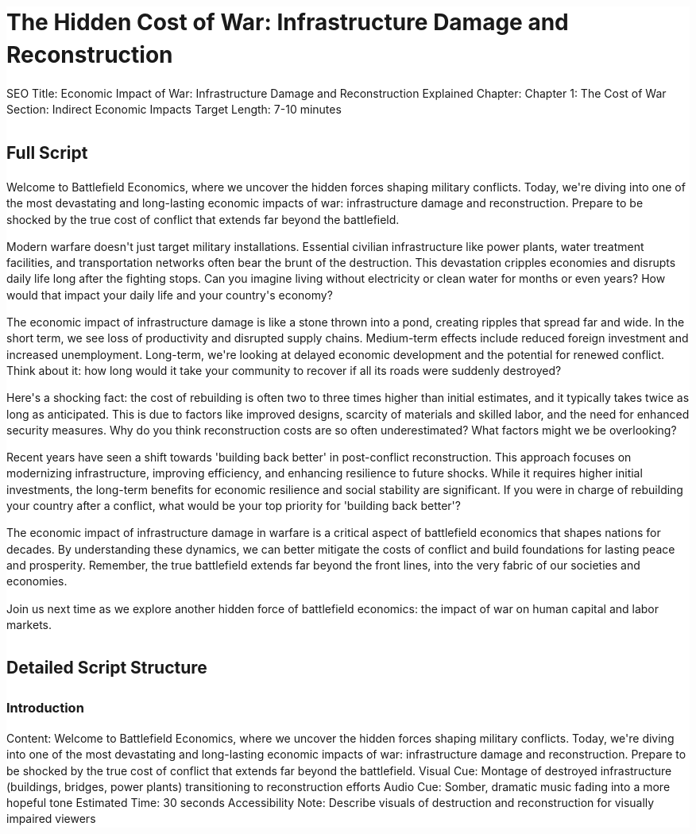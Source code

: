 # The Hidden Cost of War: Infrastructure Damage and Reconstruction

SEO Title: Economic Impact of War: Infrastructure Damage and Reconstruction Explained
Chapter: Chapter 1: The Cost of War
Section: Indirect Economic Impacts
Target Length: 7-10 minutes

## Full Script

Welcome to Battlefield Economics, where we uncover the hidden forces shaping military conflicts. Today, we're diving into one of the most devastating and long-lasting economic impacts of war: infrastructure damage and reconstruction. Prepare to be shocked by the true cost of conflict that extends far beyond the battlefield.

Modern warfare doesn't just target military installations. Essential civilian infrastructure like power plants, water treatment facilities, and transportation networks often bear the brunt of the destruction. This devastation cripples economies and disrupts daily life long after the fighting stops. Can you imagine living without electricity or clean water for months or even years? How would that impact your daily life and your country's economy?

The economic impact of infrastructure damage is like a stone thrown into a pond, creating ripples that spread far and wide. In the short term, we see loss of productivity and disrupted supply chains. Medium-term effects include reduced foreign investment and increased unemployment. Long-term, we're looking at delayed economic development and the potential for renewed conflict. Think about it: how long would it take your community to recover if all its roads were suddenly destroyed?

Here's a shocking fact: the cost of rebuilding is often two to three times higher than initial estimates, and it typically takes twice as long as anticipated. This is due to factors like improved designs, scarcity of materials and skilled labor, and the need for enhanced security measures. Why do you think reconstruction costs are so often underestimated? What factors might we be overlooking?

Recent years have seen a shift towards 'building back better' in post-conflict reconstruction. This approach focuses on modernizing infrastructure, improving efficiency, and enhancing resilience to future shocks. While it requires higher initial investments, the long-term benefits for economic resilience and social stability are significant. If you were in charge of rebuilding your country after a conflict, what would be your top priority for 'building back better'?

The economic impact of infrastructure damage in warfare is a critical aspect of battlefield economics that shapes nations for decades. By understanding these dynamics, we can better mitigate the costs of conflict and build foundations for lasting peace and prosperity. Remember, the true battlefield extends far beyond the front lines, into the very fabric of our societies and economies.

Join us next time as we explore another hidden force of battlefield economics: the impact of war on human capital and labor markets.

## Detailed Script Structure

### Introduction

Content: Welcome to Battlefield Economics, where we uncover the hidden forces shaping military conflicts. Today, we're diving into one of the most devastating and long-lasting economic impacts of war: infrastructure damage and reconstruction. Prepare to be shocked by the true cost of conflict that extends far beyond the battlefield.
Visual Cue: Montage of destroyed infrastructure (buildings, bridges, power plants) transitioning to reconstruction efforts
Audio Cue: Somber, dramatic music fading into a more hopeful tone
Estimated Time: 30 seconds
Accessibility Note: Describe visuals of destruction and reconstruction for visually impaired viewers
